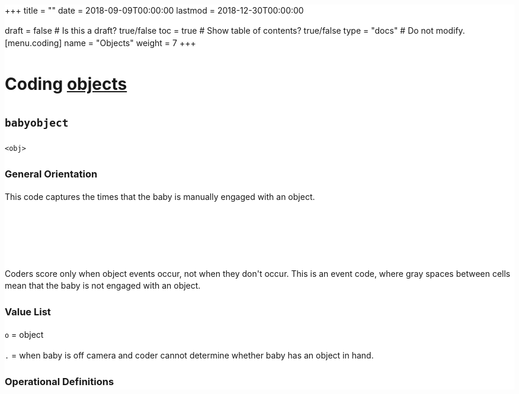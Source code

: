 +++
title = ""
date = 2018-09-09T00:00:00
lastmod = 2018-12-30T00:00:00

draft = false  # Is this a draft? true/false
toc = true  # Show table of contents? true/false
type = "docs"  # Do not modify.
[menu.coding]
  name = "Objects"
  weight = 7
+++



# Coding [objects](objects.html)

## `babyobject`

`<obj>`

### General Orientation

This code captures the times that the baby is manually engaged with an object. 

</br>
<video width="320" height="240" controls>
<source src="https://nyu.databrary.org/slot/14765/-/asset/62793/download?inline=true" type="video/mp4">
</video>
</br>
<https://nyu.databrary.org/slot/14765/-/asset/62793/download?inline=true>

</br>
<video width="320" height="240" controls>
<source src="https://nyu.databrary.org/slot/14765/-/asset/62777/download?inline=true" type="video/mp4">
</video>
</br>
<https://nyu.databrary.org/slot/14765/-/asset/62777/download?inline=true>

Coders score only when object events occur, not when they don't occur. 
This is an event code, where gray spaces between cells mean that the baby is not engaged with an object. 

### Value List

`o` = object

`.` = when baby is off camera and coder cannot determine whether baby has an object in hand.

### Operational Definitions
